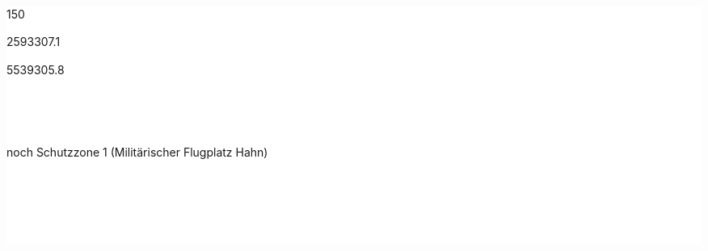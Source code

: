 <td style align="center" valign="top" charoff="50">

150

</td>

<td style align="center" valign="top" charoff="50">

2593307.1

</td>

<td style align="center" valign="top" charoff="50">

5539305.8

</td>

</tr>

<tr>

<td style colspan="9" align="center" valign="top" charoff="50">

 

</td>

</tr>

<tr>

<td style colspan="9" align="center" valign="top" charoff="50">

 

</td>

</tr>

<tr>

<td style colspan="9" align="left" valign="top" charoff="50">

noch Schutzzone 1 (Militärischer Flugplatz Hahn)

</td>

</tr>

<tr>

<td style align="center" valign="top" charoff="50">

 

</td>

<td style align="center" valign="top" charoff="50">

 

</td>

<td style align="center" valign="top" charoff="50">

 

</td>
